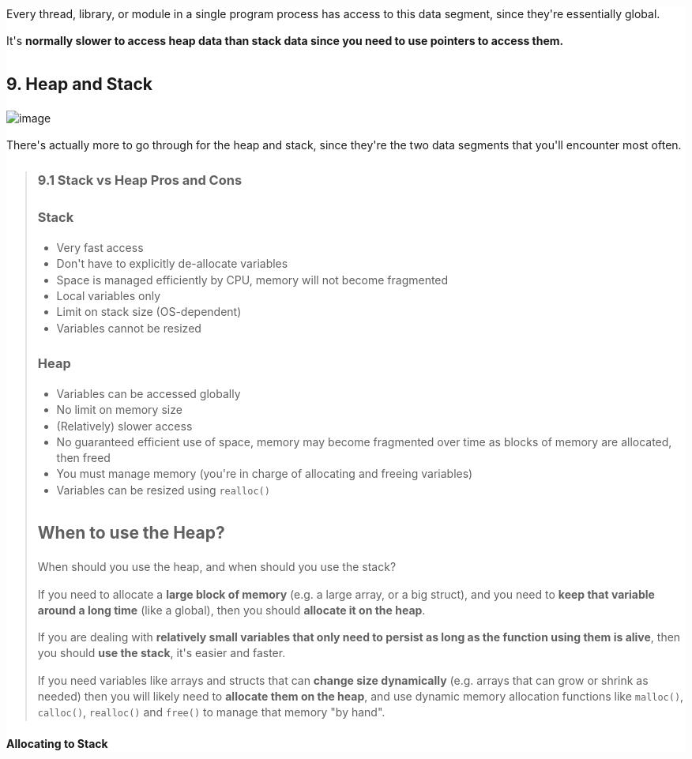 Every thread, library, or module in a single program process has access to this data segment, since they're essentially global.

It's **normally slower to access heap data than stack data since you need to use pointers to access them.**



## 9. Heap and Stack 
![image](https://github.com/cavadibrahimli1/sct_hw/assets/76445357/5f637dc6-0895-4a3d-95ab-caa8be0f25bb)


There's actually more to go through for the heap and stack, since they're the two data segments that you'll encounter most often.

> ### 9.1 Stack vs Heap Pros and Cons
>
> ### Stack
>
> - Very fast access
> - Don't have to explicitly de-allocate variables
> - Space is managed efficiently by CPU, memory will not become fragmented
> - Local variables only
> - Limit on stack size (OS-dependent)
> - Variables cannot be resized
>
> ### Heap
>
> - Variables can be accessed globally
> - No limit on memory size
> - (Relatively) slower access
> - No guaranteed efficient use of space, memory may become fragmented over time as blocks of memory are allocated, then freed
> - You must manage memory (you're in charge of allocating and freeing variables)
> - Variables can be resized using `realloc()`
>
> ## When to use the Heap?
>
> When should you use the heap, and when should you use the stack?
>
> If you need to allocate a **large block of memory** (e.g. a large array, or a big struct), and you need to **keep that variable around a long time** (like a global), then you should **allocate it on the heap**.
>
> If you are dealing with **relatively small variables that only need to persist as long as the function using them is alive**, then you should **use the stack**, it's easier and faster.
>
> If you need variables like arrays and structs that can **change size dynamically** (e.g. arrays that can grow or shrink as needed) then you will likely need to **allocate them on the heap**, and use dynamic memory allocation functions like `malloc()`, `calloc()`, `realloc()` and `free()` to manage that memory "by hand".

#### **Allocating to Stack**
